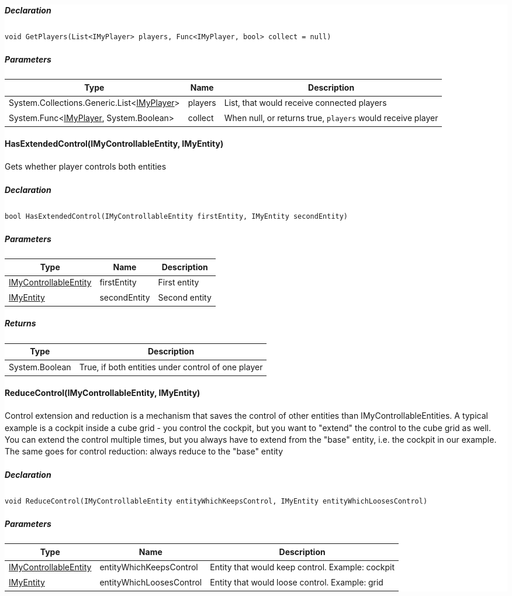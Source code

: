 ##### Declaration

```
void GetPlayers(List<IMyPlayer> players, Func<IMyPlayer, bool> collect = null)
```

##### Parameters

| Type | Name | Description |
| --- | --- | --- |
| System.Collections.Generic.List<[IMyPlayer](https://keensoftwarehouse.github.io/SpaceEngineersModAPI/api/VRage.Game.ModAPI.IMyPlayer.html)\> | players | List, that would receive connected players |
| System.Func<[IMyPlayer](https://keensoftwarehouse.github.io/SpaceEngineersModAPI/api/VRage.Game.ModAPI.IMyPlayer.html), System.Boolean\> | collect | When null, or returns true, `players` would receive player |

#### HasExtendedControl(IMyControllableEntity, IMyEntity)

Gets whether player controls both entities

##### Declaration

```
bool HasExtendedControl(IMyControllableEntity firstEntity, IMyEntity secondEntity)
```

##### Parameters

| Type | Name | Description |
| --- | --- | --- |
| [IMyControllableEntity](https://keensoftwarehouse.github.io/SpaceEngineersModAPI/api/VRage.Game.ModAPI.Interfaces.IMyControllableEntity.html) | firstEntity | First entity |
| [IMyEntity](https://keensoftwarehouse.github.io/SpaceEngineersModAPI/api/VRage.ModAPI.IMyEntity.html) | secondEntity | Second entity |

##### Returns

| Type | Description |
| --- | --- |
| System.Boolean | True, if both entities under control of one player |

#### ReduceControl(IMyControllableEntity, IMyEntity)

Control extension and reduction is a mechanism that saves the control of other entities than IMyControllableEntities. A typical example is a cockpit inside a cube grid - you control the cockpit, but you want to "extend" the control to the cube grid as well. You can extend the control multiple times, but you always have to extend from the "base" entity, i.e. the cockpit in our example. The same goes for control reduction: always reduce to the "base" entity

##### Declaration

```
void ReduceControl(IMyControllableEntity entityWhichKeepsControl, IMyEntity entityWhichLoosesControl)
```

##### Parameters

| Type | Name | Description |
| --- | --- | --- |
| [IMyControllableEntity](https://keensoftwarehouse.github.io/SpaceEngineersModAPI/api/VRage.Game.ModAPI.Interfaces.IMyControllableEntity.html) | entityWhichKeepsControl | Entity that would keep control. Example: cockpit |
| [IMyEntity](https://keensoftwarehouse.github.io/SpaceEngineersModAPI/api/VRage.ModAPI.IMyEntity.html) | entityWhichLoosesControl | Entity that would loose control. Example: grid |
